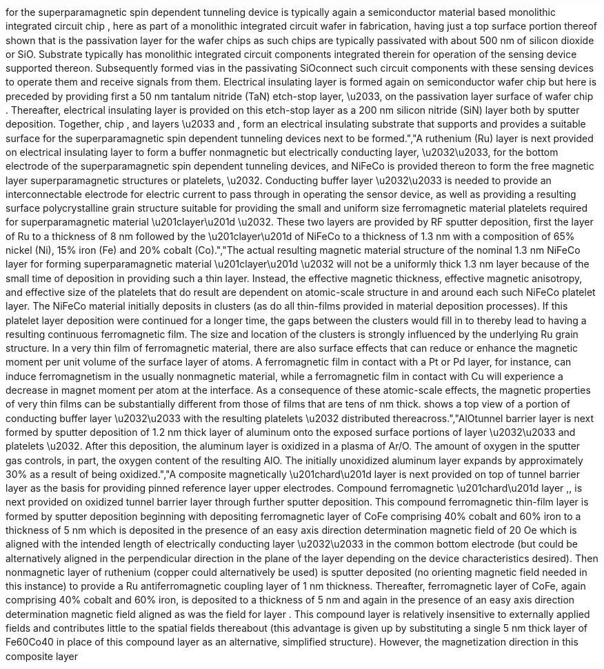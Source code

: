 for the superparamagnetic spin dependent tunneling device is typically again a semiconductor material based monolithic integrated circuit chip , here as part of a monolithic integrated circuit wafer in fabrication, having just a top surface portion thereof shown that is the passivation layer for the wafer chips as such chips are typically passivated with about 500 nm of silicon dioxide or SiO. Substrate  typically has monolithic integrated circuit components integrated therein for operation of the sensing device supported thereon. Subsequently formed vias in the passivating SiOconnect such circuit components with these sensing devices to operate them and receive signals from them. Electrical insulating layer  is formed again on semiconductor wafer chip  but here is preceded by providing first a 50 nm tantalum nitride (TaN) etch-stop layer, \u2033, on the passivation layer surface of wafer chip . Thereafter, electrical insulating layer  is provided on this etch-stop layer as a 200 nm silicon nitride (SiN) layer both by sputter deposition. Together, chip , and layers \u2033 and , form an electrical insulating substrate that supports and provides a suitable surface for the superparamagnetic spin dependent tunneling devices next to be formed.","A ruthenium (Ru) layer is next provided on electrical insulating layer  to form a buffer nonmagnetic but electrically conducting layer, \u2032\u2033, for the bottom electrode of the superparamagnetic spin dependent tunneling devices, and NiFeCo is provided thereon to form the free magnetic layer superparamagnetic structures or platelets, \u2032. Conducting buffer layer \u2032\u2033 is needed to provide an interconnectable electrode for electric current to pass through in operating the sensor device, as well as providing a resulting surface polycrystalline grain structure suitable for providing the small and uniform size ferromagnetic material platelets required for superparamagnetic material \u201clayer\u201d \u2032. These two layers are provided by RF sputter deposition, first the layer of Ru to a thickness of 8 nm followed by the \u201clayer\u201d of NiFeCo to a thickness of 1.3 nm with a composition of 65% nickel (Ni), 15% iron (Fe) and 20% cobalt (Co).","The actual resulting magnetic material structure of the nominal 1.3 nm NiFeCo layer for forming superparamagnetic material \u201clayer\u201d \u2032 will not be a uniformly thick 1.3 nm layer because of the small time of deposition in providing such a thin layer. Instead, the effective magnetic thickness, effective magnetic anisotropy, and effective size of the platelets that do result are dependent on atomic-scale structure in and around each such NiFeCo platelet layer. The NiFeCo material initially deposits in clusters (as do all thin-films provided in material deposition processes). If this platelet layer deposition were continued for a longer time, the gaps between the clusters would fill in to thereby lead to having a resulting continuous ferromagnetic film. The size and location of the clusters is strongly influenced by the underlying Ru grain structure. In a very thin film of ferromagnetic material, there are also surface effects that can reduce or enhance the magnetic moment per unit volume of the surface layer of atoms. A ferromagnetic film in contact with a Pt or Pd layer, for instance, can induce ferromagnetism in the usually nonmagnetic material, while a ferromagnetic film in contact with Cu will experience a decrease in magnet moment per atom at the interface. As a consequence of these atomic-scale effects, the magnetic properties of very thin films can be substantially different from those of films that are tens of nm thick.  shows a top view of a portion of conducting buffer layer \u2032\u2033 with the resulting platelets \u2032 distributed thereacross.","AlOtunnel barrier layer  is next formed by sputter deposition of 1.2 nm thick layer of aluminum onto the exposed surface portions of layer \u2032\u2033 and platelets \u2032. After this deposition, the aluminum layer is oxidized in a plasma of Ar\/O. The amount of oxygen in the sputter gas controls, in part, the oxygen content of the resulting AlO. The initially unoxidized aluminum layer expands by approximately 30% as a result of being oxidized.","A composite magnetically \u201chard\u201d layer is next provided on top of tunnel barrier layer  as the basis for providing pinned reference layer upper electrodes. Compound ferromagnetic \u201chard\u201d layer ,, is next provided on oxidized tunnel barrier layer  through further sputter deposition. This compound ferromagnetic thin-film layer is formed by sputter deposition beginning with depositing ferromagnetic layer  of CoFe comprising 40% cobalt and 60% iron to a thickness of 5 nm which is deposited in the presence of an easy axis direction determination magnetic field of 20 Oe which is aligned with the intended length of electrically conducting layer \u2032\u2033 in the common bottom electrode (but could be alternatively aligned in the perpendicular direction in the plane of the layer depending on the device characteristics desired). Then nonmagnetic layer  of ruthenium (copper could alternatively be used) is sputter deposited (no orienting magnetic field needed in this instance) to provide a Ru antiferromagnetic coupling layer of 1 nm thickness. Thereafter, ferromagnetic layer  of CoFe, again comprising 40% cobalt and 60% iron, is deposited to a thickness of 5 nm and again in the presence of an easy axis direction determination magnetic field aligned as was the field for layer . This compound layer is relatively insensitive to externally applied fields and contributes little to the spatial fields thereabout (this advantage is given up by substituting a single 5 nm thick layer of Fe60Co40 in place of this compound layer as an alternative, simplified structure). However, the magnetization direction in this composite layer